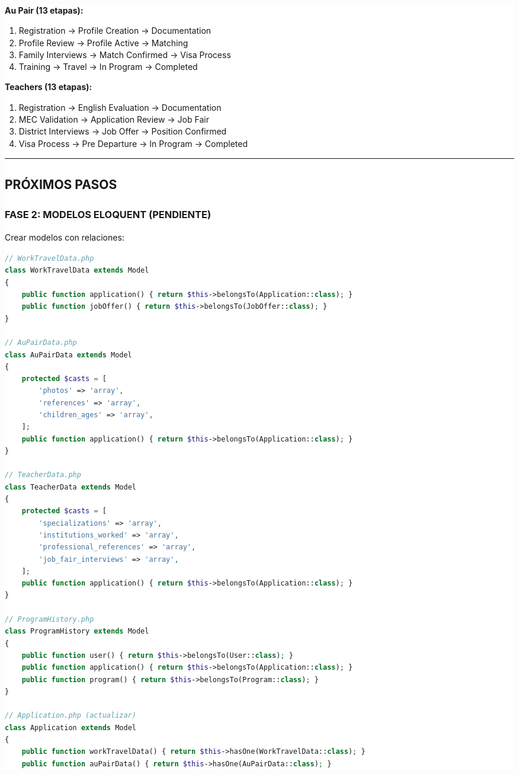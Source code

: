 **Au Pair (13 etapas):**
1. Registration → Profile Creation → Documentation
2. Profile Review → Profile Active → Matching
3. Family Interviews → Match Confirmed → Visa Process
4. Training → Travel → In Program → Completed

**Teachers (13 etapas):**
1. Registration → English Evaluation → Documentation
2. MEC Validation → Application Review → Job Fair
3. District Interviews → Job Offer → Position Confirmed
4. Visa Process → Pre Departure → In Program → Completed

---

## PRÓXIMOS PASOS

### FASE 2: MODELOS ELOQUENT (PENDIENTE)

Crear modelos con relaciones:

```php
// WorkTravelData.php
class WorkTravelData extends Model
{
    public function application() { return $this->belongsTo(Application::class); }
    public function jobOffer() { return $this->belongsTo(JobOffer::class); }
}

// AuPairData.php
class AuPairData extends Model
{
    protected $casts = [
        'photos' => 'array',
        'references' => 'array',
        'children_ages' => 'array',
    ];
    public function application() { return $this->belongsTo(Application::class); }
}

// TeacherData.php
class TeacherData extends Model
{
    protected $casts = [
        'specializations' => 'array',
        'institutions_worked' => 'array',
        'professional_references' => 'array',
        'job_fair_interviews' => 'array',
    ];
    public function application() { return $this->belongsTo(Application::class); }
}

// ProgramHistory.php
class ProgramHistory extends Model
{
    public function user() { return $this->belongsTo(User::class); }
    public function application() { return $this->belongsTo(Application::class); }
    public function program() { return $this->belongsTo(Program::class); }
}

// Application.php (actualizar)
class Application extends Model
{
    public function workTravelData() { return $this->hasOne(WorkTravelData::class); }
    public function auPairData() { return $this->hasOne(AuPairData::class); }
```